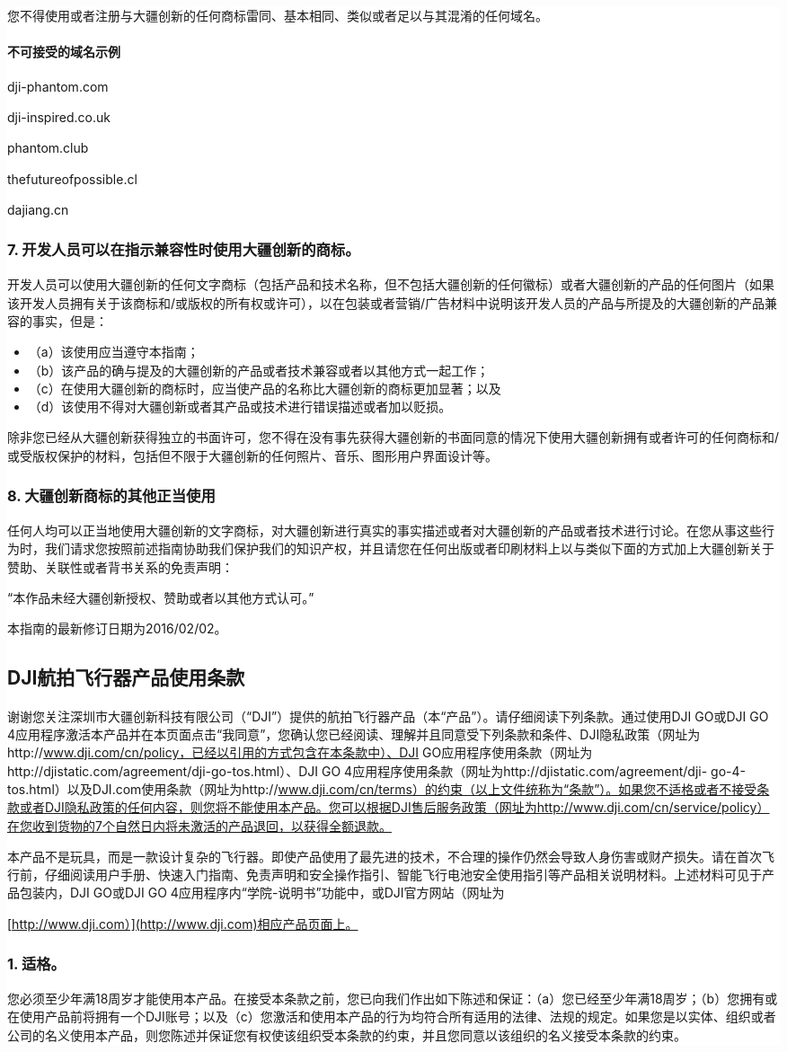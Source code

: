 您不得使用或者注册与大疆创新的任何商标雷同、基本相同、类似或者足以与其混淆的任何域名。

#### 不可接受的域名示例

dji-phantom.com

dji-inspired.co.uk

phantom.club

thefutureofpossible.cl

dajiang.cn

### 7\. 开发人员可以在指示兼容性时使用大疆创新的商标。

开发人员可以使用大疆创新的任何文字商标（包括产品和技术名称，但不包括大疆创新的任何徽标）或者大疆创新的产品的任何图片（如果该开发人员拥有关于该商标和/或版权的所有权或许可），以在包装或者营销/广告材料中说明该开发人员的产品与所提及的大疆创新的产品兼容的事实，但是：

  * （a）该使用应当遵守本指南；
  * （b）该产品的确与提及的大疆创新的产品或者技术兼容或者以其他方式一起工作；
  * （c）在使用大疆创新的商标时，应当使产品的名称比大疆创新的商标更加显著；以及
  * （d）该使用不得对大疆创新或者其产品或技术进行错误描述或者加以贬损。

除非您已经从大疆创新获得独立的书面许可，您不得在没有事先获得大疆创新的书面同意的情况下使用大疆创新拥有或者许可的任何商标和/或受版权保护的材料，包括但不限于大疆创新的任何照片、音乐、图形用户界面设计等。

### 8\. 大疆创新商标的其他正当使用

任何人均可以正当地使用大疆创新的文字商标，对大疆创新进行真实的事实描述或者对大疆创新的产品或者技术进行讨论。在您从事这些行为时，我们请求您按照前述指南协助我们保护我们的知识产权，并且请您在任何出版或者印刷材料上以与类似下面的方式加上大疆创新关于赞助、关联性或者背书关系的免责声明：

“本作品未经大疆创新授权、赞助或者以其他方式认可。”

本指南的最新修订日期为2016/02/02。

## DJI航拍飞行器产品使用条款

谢谢您关注深圳市大疆创新科技有限公司（“DJI”）提供的航拍飞行器产品（本“产品”）。请仔细阅读下列条款。通过使用DJI GO或DJI GO
4应用程序激活本产品并在本页面点击“我同意”，您确认您已经阅读、理解并且同意受下列条款和条件、DJI隐私政策（网址为http://www.dji.com/cn/policy，已经以引用的方式包含在本条款中）、DJI
GO应用程序使用条款（网址为http://djistatic.com/agreement/dji-go-tos.html）、DJI GO
4应用程序使用条款（网址为http://djistatic.com/agreement/dji-
go-4-tos.html）以及DJI.com使用条款（网址为http://www.dji.com/cn/terms）的约束（以上文件统称为“条款”）。如果您不适格或者不接受条款或者DJI隐私政策的任何内容，则您将不能使用本产品。您可以根据DJI售后服务政策（网址为http://www.dji.com/cn/service/policy）在您收到货物的7个自然日内将未激活的产品退回，以获得全额退款。

本产品不是玩具，而是一款设计复杂的飞行器。即使产品使用了最先进的技术，不合理的操作仍然会导致人身伤害或财产损失。请在首次飞行前，仔细阅读用户手册、快速入门指南、免责声明和安全操作指引、智能飞行电池安全使用指引等产品相关说明材料。上述材料可见于产品包装内，DJI
GO或DJI GO 4应用程序内“学院-说明书”功能中，或DJI官方网站（网址为

[http://www.dji.com）](http://www.dji.com)相应产品页面上。

### 1\. 适格。

您必须至少年满18周岁才能使用本产品。在接受本条款之前，您已向我们作出如下陈述和保证：（a）您已经至少年满18周岁；（b）您拥有或在使用产品前将拥有一个DJI账号；以及（c）您激活和使用本产品的行为均符合所有适用的法律、法规的规定。如果您是以实体、组织或者公司的名义使用本产品，则您陈述并保证您有权使该组织受本条款的约束，并且您同意以该组织的名义接受本条款的约束。
